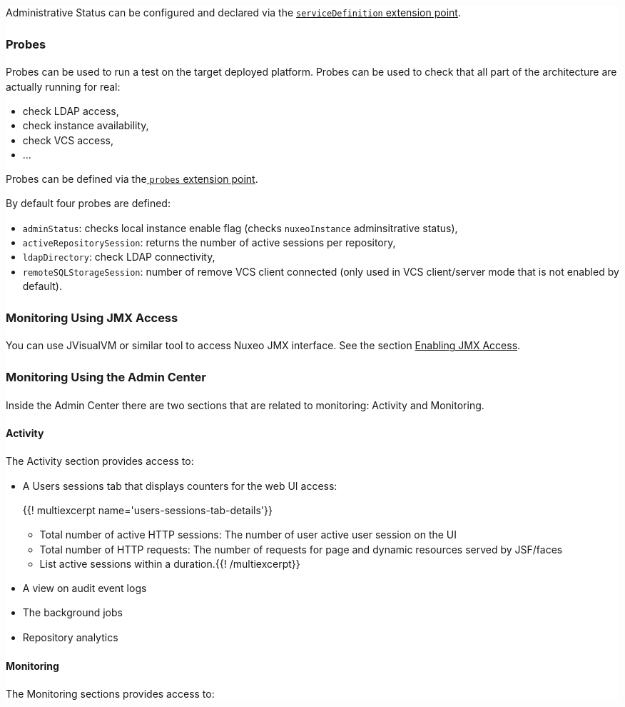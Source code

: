 Administrative Status can be configured and declared via the [`serviceDefinition` extension point](http://explorer.nuxeo.org/nuxeo/site/distribution/Nuxeo%20Platform-7.10/viewExtensionPoint/org.nuxeo.ecm.core.management.CoreManagementComponent--serviceDefinition).

### Probes&nbsp;

Probes can be used to run a test on the target deployed platform. Probes can be used to check that all part of the architecture are actually running for real:

*   check LDAP access,
*   check instance availability,
*   check VCS access,
*   ...

Probes can be defined via the[&nbsp;`probes` extension point](http://explorer.nuxeo.org/nuxeo/site/distribution/Nuxeo%20Platform-7.10/viewExtensionPoint/org.nuxeo.ecm.core.management.CoreManagementComponent--probes).

By default four probes are defined:

*   `adminStatus`: checks local instance enable flag (checks `nuxeoInstance` adminsitrative status),
*   `activeRepositorySession`: returns the number of active sessions per repository,
*   `ldapDirectory`: check LDAP connectivity,
*   `remoteSQLStorageSession`: number of remove VCS client connected (only used in VCS client/server mode that is not enabled by default).

### Monitoring Using JMX Access

You can use JVisualVM or similar tool to access Nuxeo JMX interface. See the section [Enabling JMX Access](#enabling-jmx).

### Monitoring Using the Admin Center

Inside the Admin Center there are two sections that are related to monitoring: Activity and Monitoring.

#### Activity&nbsp;

The Activity section provides access to:

*   A Users sessions tab that displays counters for the web UI access:

    {{! multiexcerpt name='users-sessions-tab-details'}}
    *   Total number of active HTTP sessions: The number of user active user session on the UI
    *   Total number of HTTP requests: The number of requests for page and dynamic resources served by JSF/faces
    *   List active sessions within a duration.{{! /multiexcerpt}}
*   A view on audit event logs
*   The background jobs
*   Repository analytics

#### Monitoring

The Monitoring sections provides access to:
